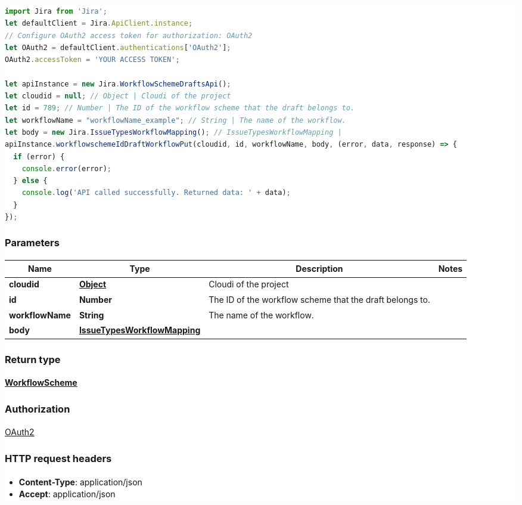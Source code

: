 ```javascript
import Jira from 'Jira';
let defaultClient = Jira.ApiClient.instance;
// Configure OAuth2 access token for authorization: OAuth2
let OAuth2 = defaultClient.authentications['OAuth2'];
OAuth2.accessToken = 'YOUR ACCESS TOKEN';

let apiInstance = new Jira.WorkflowSchemeDraftsApi();
let cloudid = null; // Object | Cloudi of the project
let id = 789; // Number | The ID of the workflow scheme that the draft belongs to.
let workflowName = "workflowName_example"; // String | The name of the workflow.
let body = new Jira.IssueTypesWorkflowMapping(); // IssueTypesWorkflowMapping | 
apiInstance.workflowschemeIdDraftWorkflowPut(cloudid, id, workflowName, body, (error, data, response) => {
  if (error) {
    console.error(error);
  } else {
    console.log('API called successfully. Returned data: ' + data);
  }
});
```

### Parameters


Name | Type | Description  | Notes
------------- | ------------- | ------------- | -------------
 **cloudid** | [**Object**](.md)| Cloudi of the project | 
 **id** | **Number**| The ID of the workflow scheme that the draft belongs to. | 
 **workflowName** | **String**| The name of the workflow. | 
 **body** | [**IssueTypesWorkflowMapping**](IssueTypesWorkflowMapping.md)|  | 

### Return type

[**WorkflowScheme**](WorkflowScheme.md)

### Authorization

[OAuth2](../README.md#OAuth2)

### HTTP request headers

- **Content-Type**: application/json
- **Accept**: application/json


